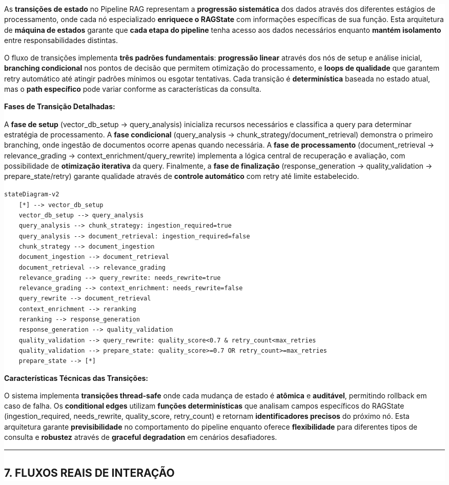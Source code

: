 As **transições de estado** no Pipeline RAG representam a **progressão sistemática** dos dados através dos diferentes estágios de processamento, onde cada nó especializado **enriquece o RAGState** com informações específicas de sua função. Esta arquitetura de **máquina de estados** garante que **cada etapa do pipeline** tenha acesso aos dados necessários enquanto **mantém isolamento** entre responsabilidades distintas.

O fluxo de transições implementa **três padrões fundamentais**: **progressão linear** através dos nós de setup e análise inicial, **branching condicional** nos pontos de decisão que permitem otimização do processamento, e **loops de qualidade** que garantem retry automático até atingir padrões mínimos ou esgotar tentativas. Cada transição é **determinística** baseada no estado atual, mas o **path específico** pode variar conforme as características da consulta.

**Fases de Transição Detalhadas:**

A **fase de setup** (vector_db_setup → query_analysis) inicializa recursos necessários e classifica a query para determinar estratégia de processamento. A **fase condicional** (query_analysis → chunk_strategy/document_retrieval) demonstra o primeiro branching, onde ingestão de documentos ocorre apenas quando necessária. A **fase de processamento** (document_retrieval → relevance_grading → context_enrichment/query_rewrite) implementa a lógica central de recuperação e avaliação, com possibilidade de **otimização iterativa** da query. Finalmente, a **fase de finalização** (response_generation → quality_validation → prepare_state/retry) garante qualidade através de **controle automático** com retry até limite estabelecido.

```mermaid
stateDiagram-v2
    [*] --> vector_db_setup
    vector_db_setup --> query_analysis
    query_analysis --> chunk_strategy: ingestion_required=true
    query_analysis --> document_retrieval: ingestion_required=false
    chunk_strategy --> document_ingestion
    document_ingestion --> document_retrieval
    document_retrieval --> relevance_grading
    relevance_grading --> query_rewrite: needs_rewrite=true
    relevance_grading --> context_enrichment: needs_rewrite=false
    query_rewrite --> document_retrieval
    context_enrichment --> reranking
    reranking --> response_generation
    response_generation --> quality_validation
    quality_validation --> query_rewrite: quality_score<0.7 & retry_count<max_retries
    quality_validation --> prepare_state: quality_score>=0.7 OR retry_count>=max_retries
    prepare_state --> [*]
```

**Características Técnicas das Transições:**

O sistema implementa **transições thread-safe** onde cada mudança de estado é **atômica** e **auditável**, permitindo rollback em caso de falha. Os **conditional edges** utilizam **funções determinísticas** que analisam campos específicos do RAGState (ingestion_required, needs_rewrite, quality_score, retry_count) e retornam **identificadores precisos** do próximo nó. Esta arquitetura garante **previsibilidade** no comportamento do pipeline enquanto oferece **flexibilidade** para diferentes tipos de consulta e **robustez** através de **graceful degradation** em cenários desafiadores.

---

## 7. FLUXOS REAIS DE INTERAÇÃO

